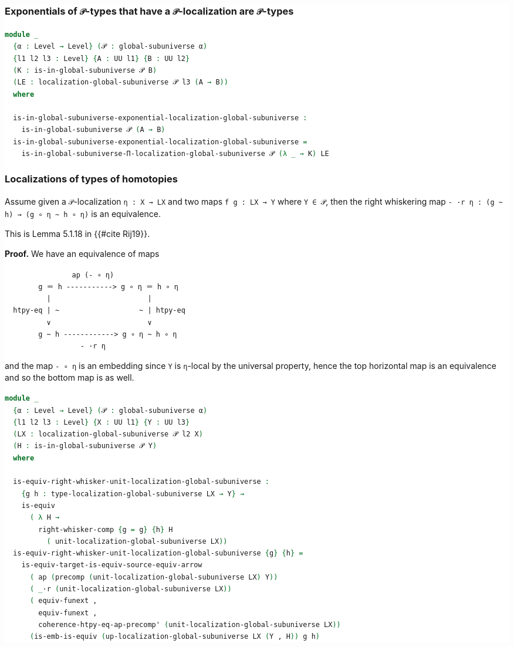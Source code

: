 
### Exponentials of `𝒫`-types that have a `𝒫`-localization are `𝒫`-types

```agda
module _
  {α : Level → Level} (𝒫 : global-subuniverse α)
  {l1 l2 l3 : Level} {A : UU l1} {B : UU l2}
  (K : is-in-global-subuniverse 𝒫 B)
  (LE : localization-global-subuniverse 𝒫 l3 (A → B))
  where

  is-in-global-subuniverse-exponential-localization-global-subuniverse :
    is-in-global-subuniverse 𝒫 (A → B)
  is-in-global-subuniverse-exponential-localization-global-subuniverse =
    is-in-global-subuniverse-Π-localization-global-subuniverse 𝒫 (λ _ → K) LE
```

### Localizations of types of homotopies

Assume given a `𝒫`-localization `η : X → LX` and two maps `f g : LX → Y` where
`Y ∈ 𝒫`, then the right whiskering map `- ·r η : (g ~ h) → (g ∘ η ~ h ∘ η)` is
an equivalence.

This is Lemma 5.1.18 in {{#cite Rij19}}.

**Proof.** We have an equivalence of maps

```text
                ap (- ∘ η)
        g ＝ h -----------> g ∘ η ＝ h ∘ η
          |                       |
  htpy-eq | ~                   ~ | htpy-eq
          ∨                       ∨
        g ~ h ------------> g ∘ η ~ h ∘ η
                  - ·r η
```

and the map `- ∘ η` is an embedding since `Y` is `η`-local by the universal
property, hence the top horizontal map is an equivalence and so the bottom map
is as well.

```agda
module _
  {α : Level → Level} (𝒫 : global-subuniverse α)
  {l1 l2 l3 : Level} {X : UU l1} {Y : UU l3}
  (LX : localization-global-subuniverse 𝒫 l2 X)
  (H : is-in-global-subuniverse 𝒫 Y)
  where

  is-equiv-right-whisker-unit-localization-global-subuniverse :
    {g h : type-localization-global-subuniverse LX → Y} →
    is-equiv
      ( λ H →
        right-whisker-comp {g = g} {h} H
          ( unit-localization-global-subuniverse LX))
  is-equiv-right-whisker-unit-localization-global-subuniverse {g} {h} =
    is-equiv-target-is-equiv-source-equiv-arrow
      ( ap (precomp (unit-localization-global-subuniverse LX) Y))
      ( _·r (unit-localization-global-subuniverse LX))
      ( equiv-funext ,
        equiv-funext ,
        coherence-htpy-eq-ap-precomp' (unit-localization-global-subuniverse LX))
      (is-emb-is-equiv (up-localization-global-subuniverse LX (Y , H)) g h)
```
